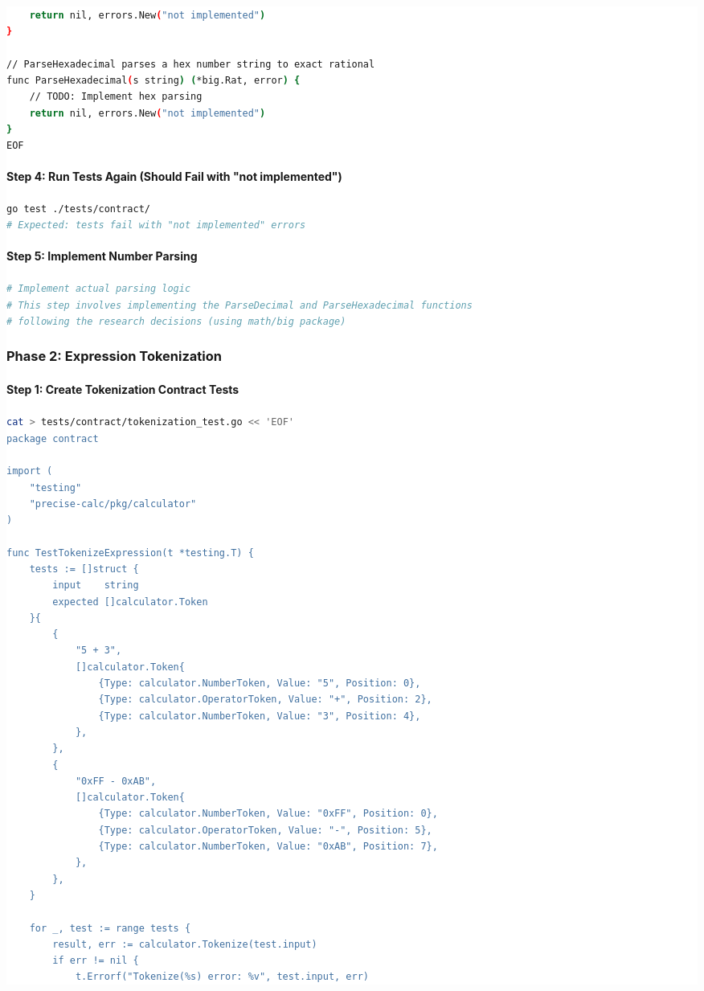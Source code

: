 ```bash
    return nil, errors.New("not implemented")
}

// ParseHexadecimal parses a hex number string to exact rational
func ParseHexadecimal(s string) (*big.Rat, error) {
    // TODO: Implement hex parsing
    return nil, errors.New("not implemented")
}
EOF
```

#### Step 4: Run Tests Again (Should Fail with "not implemented")
```bash
go test ./tests/contract/
# Expected: tests fail with "not implemented" errors
```

#### Step 5: Implement Number Parsing
```bash
# Implement actual parsing logic
# This step involves implementing the ParseDecimal and ParseHexadecimal functions
# following the research decisions (using math/big package)
```

### Phase 2: Expression Tokenization

#### Step 1: Create Tokenization Contract Tests
```bash
cat > tests/contract/tokenization_test.go << 'EOF'
package contract

import (
    "testing"
    "precise-calc/pkg/calculator"
)

func TestTokenizeExpression(t *testing.T) {
    tests := []struct {
        input    string
        expected []calculator.Token
    }{
        {
            "5 + 3",
            []calculator.Token{
                {Type: calculator.NumberToken, Value: "5", Position: 0},
                {Type: calculator.OperatorToken, Value: "+", Position: 2},
                {Type: calculator.NumberToken, Value: "3", Position: 4},
            },
        },
        {
            "0xFF - 0xAB",
            []calculator.Token{
                {Type: calculator.NumberToken, Value: "0xFF", Position: 0},
                {Type: calculator.OperatorToken, Value: "-", Position: 5},
                {Type: calculator.NumberToken, Value: "0xAB", Position: 7},
            },
        },
    }

    for _, test := range tests {
        result, err := calculator.Tokenize(test.input)
        if err != nil {
            t.Errorf("Tokenize(%s) error: %v", test.input, err)
```